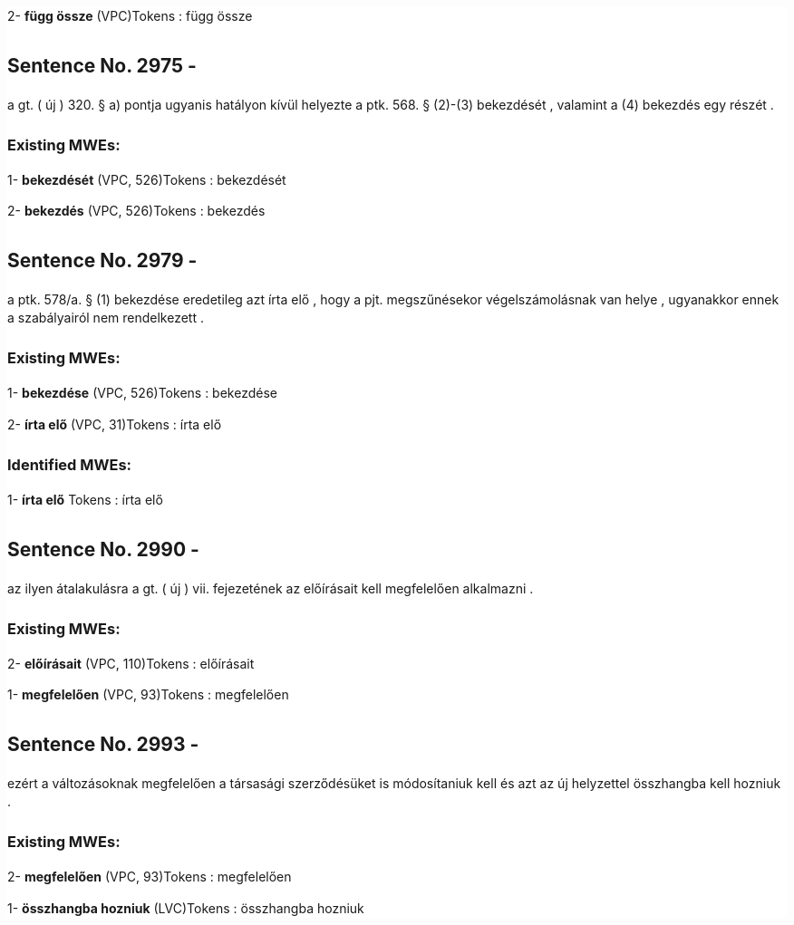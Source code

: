 2- **függ össze** (VPC)Tokens : 
függ
össze

## Sentence No. 2975 - 
a gt. ( új ) 320. § a) pontja ugyanis hatályon kívül helyezte a ptk. 568. § (2)-(3) bekezdését , valamint a (4) bekezdés egy részét . 
### Existing MWEs: 
1- **bekezdését** (VPC, 526)Tokens : 
bekezdését

2- **bekezdés** (VPC, 526)Tokens : 
bekezdés

## Sentence No. 2979 - 
a ptk. 578/a. § (1) bekezdése eredetileg azt írta elő , hogy a pjt. megszűnésekor végelszámolásnak van helye , ugyanakkor ennek a szabályairól nem rendelkezett . 
### Existing MWEs: 
1- **bekezdése** (VPC, 526)Tokens : 
bekezdése

2- **írta elő** (VPC, 31)Tokens : 
írta
elő

### Identified MWEs: 
1- **írta elő** Tokens : 
írta
elő

## Sentence No. 2990 - 
az ilyen átalakulásra a gt. ( új ) vii. fejezetének az előírásait kell megfelelően alkalmazni . 
### Existing MWEs: 
2- **előírásait** (VPC, 110)Tokens : 
előírásait

1- **megfelelően** (VPC, 93)Tokens : 
megfelelően

## Sentence No. 2993 - 
ezért a változásoknak megfelelően a társasági szerződésüket is módosítaniuk kell és azt az új helyzettel összhangba kell hozniuk . 
### Existing MWEs: 
2- **megfelelően** (VPC, 93)Tokens : 
megfelelően

1- **összhangba hozniuk** (LVC)Tokens : 
összhangba
hozniuk
